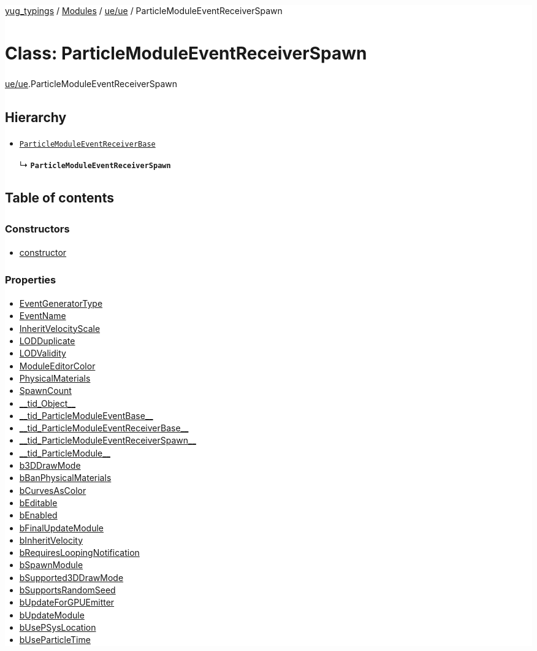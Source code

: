 [yug_typings](../README.md) / [Modules](../modules.md) / [ue/ue](../modules/ue_ue.md) / ParticleModuleEventReceiverSpawn

# Class: ParticleModuleEventReceiverSpawn

[ue/ue](../modules/ue_ue.md).ParticleModuleEventReceiverSpawn

## Hierarchy

- [`ParticleModuleEventReceiverBase`](ue_ue.ParticleModuleEventReceiverBase.md)

  ↳ **`ParticleModuleEventReceiverSpawn`**

## Table of contents

### Constructors

- [constructor](ue_ue.ParticleModuleEventReceiverSpawn.md#constructor)

### Properties

- [EventGeneratorType](ue_ue.ParticleModuleEventReceiverSpawn.md#eventgeneratortype)
- [EventName](ue_ue.ParticleModuleEventReceiverSpawn.md#eventname)
- [InheritVelocityScale](ue_ue.ParticleModuleEventReceiverSpawn.md#inheritvelocityscale)
- [LODDuplicate](ue_ue.ParticleModuleEventReceiverSpawn.md#lodduplicate)
- [LODValidity](ue_ue.ParticleModuleEventReceiverSpawn.md#lodvalidity)
- [ModuleEditorColor](ue_ue.ParticleModuleEventReceiverSpawn.md#moduleeditorcolor)
- [PhysicalMaterials](ue_ue.ParticleModuleEventReceiverSpawn.md#physicalmaterials)
- [SpawnCount](ue_ue.ParticleModuleEventReceiverSpawn.md#spawncount)
- [\_\_tid\_Object\_\_](ue_ue.ParticleModuleEventReceiverSpawn.md#__tid_object__)
- [\_\_tid\_ParticleModuleEventBase\_\_](ue_ue.ParticleModuleEventReceiverSpawn.md#__tid_particlemoduleeventbase__)
- [\_\_tid\_ParticleModuleEventReceiverBase\_\_](ue_ue.ParticleModuleEventReceiverSpawn.md#__tid_particlemoduleeventreceiverbase__)
- [\_\_tid\_ParticleModuleEventReceiverSpawn\_\_](ue_ue.ParticleModuleEventReceiverSpawn.md#__tid_particlemoduleeventreceiverspawn__)
- [\_\_tid\_ParticleModule\_\_](ue_ue.ParticleModuleEventReceiverSpawn.md#__tid_particlemodule__)
- [b3DDrawMode](ue_ue.ParticleModuleEventReceiverSpawn.md#b3ddrawmode)
- [bBanPhysicalMaterials](ue_ue.ParticleModuleEventReceiverSpawn.md#bbanphysicalmaterials)
- [bCurvesAsColor](ue_ue.ParticleModuleEventReceiverSpawn.md#bcurvesascolor)
- [bEditable](ue_ue.ParticleModuleEventReceiverSpawn.md#beditable)
- [bEnabled](ue_ue.ParticleModuleEventReceiverSpawn.md#benabled)
- [bFinalUpdateModule](ue_ue.ParticleModuleEventReceiverSpawn.md#bfinalupdatemodule)
- [bInheritVelocity](ue_ue.ParticleModuleEventReceiverSpawn.md#binheritvelocity)
- [bRequiresLoopingNotification](ue_ue.ParticleModuleEventReceiverSpawn.md#brequiresloopingnotification)
- [bSpawnModule](ue_ue.ParticleModuleEventReceiverSpawn.md#bspawnmodule)
- [bSupported3DDrawMode](ue_ue.ParticleModuleEventReceiverSpawn.md#bsupported3ddrawmode)
- [bSupportsRandomSeed](ue_ue.ParticleModuleEventReceiverSpawn.md#bsupportsrandomseed)
- [bUpdateForGPUEmitter](ue_ue.ParticleModuleEventReceiverSpawn.md#bupdateforgpuemitter)
- [bUpdateModule](ue_ue.ParticleModuleEventReceiverSpawn.md#bupdatemodule)
- [bUsePSysLocation](ue_ue.ParticleModuleEventReceiverSpawn.md#busepsyslocation)
- [bUseParticleTime](ue_ue.ParticleModuleEventReceiverSpawn.md#buseparticletime)
